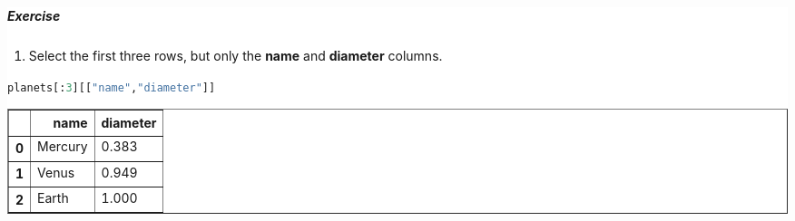

##### *Exercise*

1. Select the first three rows, but only the **name** and **diameter** columns.


```python
planets[:3][["name","diameter"]]
```




<div>
<style scoped>
    .dataframe tbody tr th:only-of-type {
        vertical-align: middle;
    }

    .dataframe tbody tr th {
        vertical-align: top;
    }

    .dataframe thead th {
        text-align: right;
    }
</style>
<table border="1" class="dataframe">
  <thead>
    <tr style="text-align: right;">
      <th></th>
      <th>name</th>
      <th>diameter</th>
    </tr>
  </thead>
  <tbody>
    <tr>
      <th>0</th>
      <td>Mercury</td>
      <td>0.383</td>
    </tr>
    <tr>
      <th>1</th>
      <td>Venus</td>
      <td>0.949</td>
    </tr>
    <tr>
      <th>2</th>
      <td>Earth</td>
      <td>1.000</td>
    </tr>
  </tbody>
</table>
</div>

